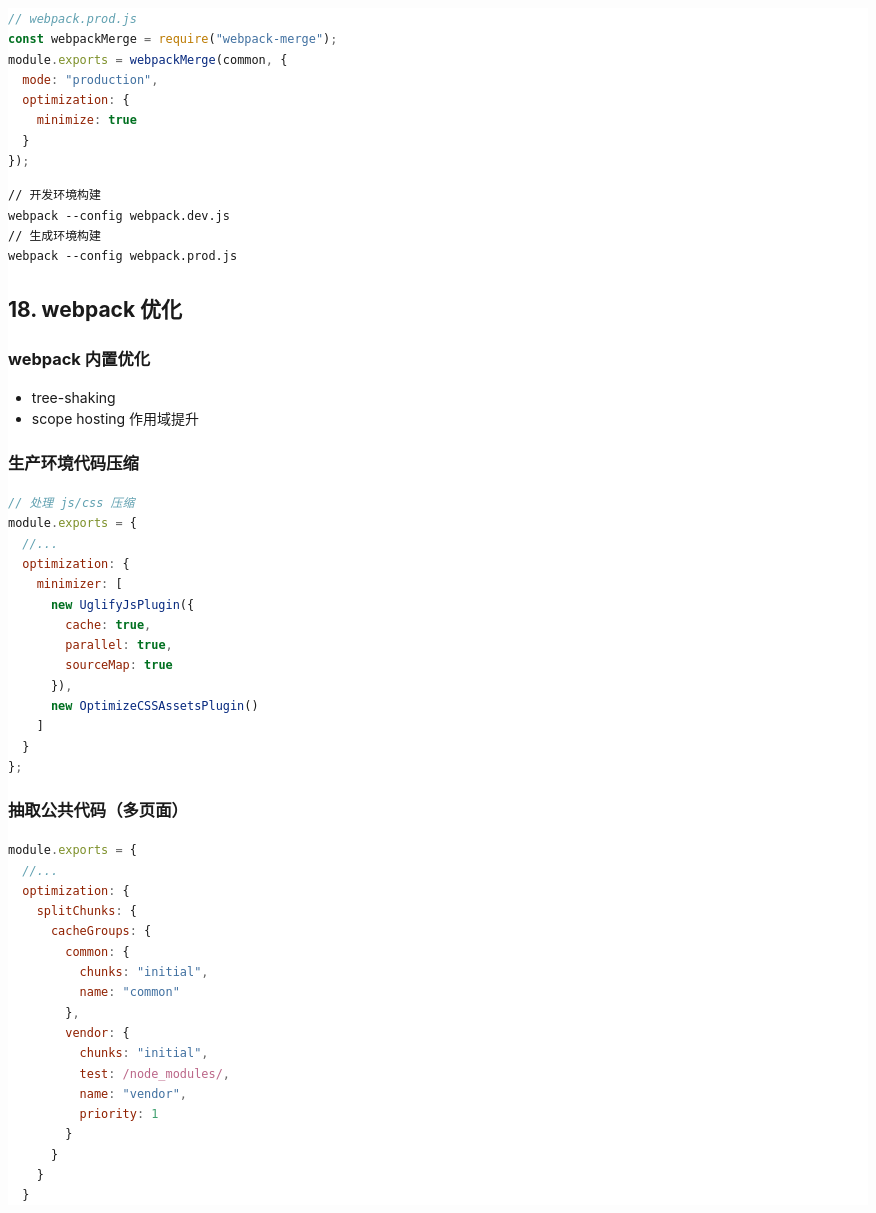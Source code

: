 ```js
// webpack.prod.js
const webpackMerge = require("webpack-merge");
module.exports = webpackMerge(common, {
  mode: "production",
  optimization: {
    minimize: true
  }
});
```

```
// 开发环境构建
webpack --config webpack.dev.js
// 生成环境构建
webpack --config webpack.prod.js
```

## 18. webpack 优化

### webpack 内置优化

- tree-shaking
- scope hosting 作用域提升

### 生产环境代码压缩

```js
// 处理 js/css 压缩
module.exports = {
  //...
  optimization: {
    minimizer: [
      new UglifyJsPlugin({
        cache: true,
        parallel: true,
        sourceMap: true
      }),
      new OptimizeCSSAssetsPlugin()
    ]
  }
};
```

### 抽取公共代码（多页面）

```js
module.exports = {
  //...
  optimization: {
    splitChunks: {
      cacheGroups: {
        common: {
          chunks: "initial",
          name: "common"
        },
        vendor: {
          chunks: "initial",
          test: /node_modules/,
          name: "vendor",
          priority: 1
        }
      }
    }
  }
```